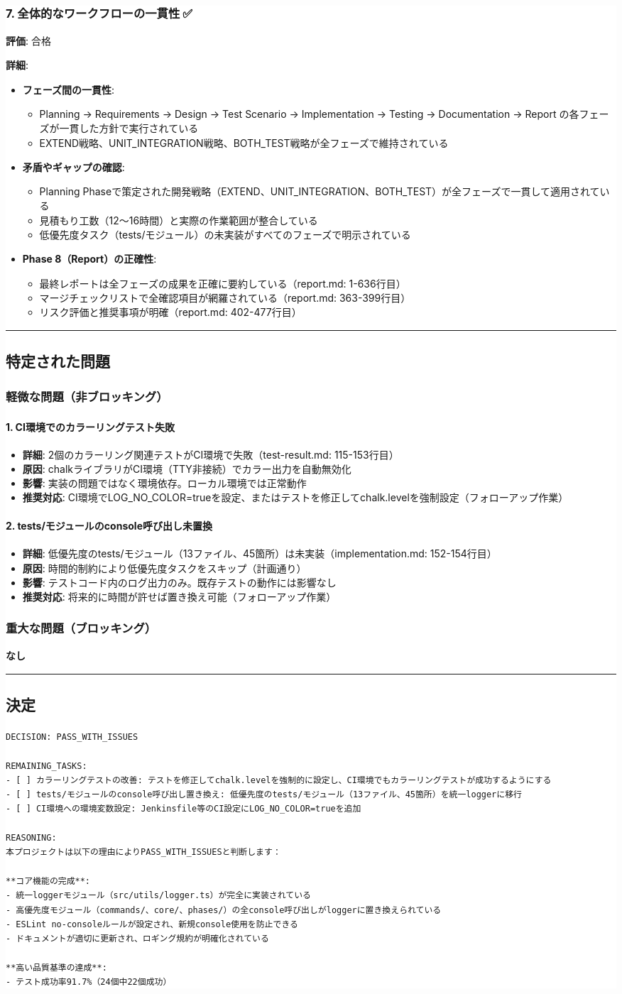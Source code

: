 ### 7. 全体的なワークフローの一貫性 ✅

**評価**: 合格

**詳細**:
- **フェーズ間の一貫性**:
  - Planning → Requirements → Design → Test Scenario → Implementation → Testing → Documentation → Report の各フェーズが一貫した方針で実行されている
  - EXTEND戦略、UNIT_INTEGRATION戦略、BOTH_TEST戦略が全フェーズで維持されている

- **矛盾やギャップの確認**:
  - Planning Phaseで策定された開発戦略（EXTEND、UNIT_INTEGRATION、BOTH_TEST）が全フェーズで一貫して適用されている
  - 見積もり工数（12〜16時間）と実際の作業範囲が整合している
  - 低優先度タスク（tests/モジュール）の未実装がすべてのフェーズで明示されている

- **Phase 8（Report）の正確性**:
  - 最終レポートは全フェーズの成果を正確に要約している（report.md: 1-636行目）
  - マージチェックリストで全確認項目が網羅されている（report.md: 363-399行目）
  - リスク評価と推奨事項が明確（report.md: 402-477行目）

---

## 特定された問題

### 軽微な問題（非ブロッキング）

#### 1. CI環境でのカラーリングテスト失敗
- **詳細**: 2個のカラーリング関連テストがCI環境で失敗（test-result.md: 115-153行目）
- **原因**: chalkライブラリがCI環境（TTY非接続）でカラー出力を自動無効化
- **影響**: 実装の問題ではなく環境依存。ローカル環境では正常動作
- **推奨対応**: CI環境でLOG_NO_COLOR=trueを設定、またはテストを修正してchalk.levelを強制設定（フォローアップ作業）

#### 2. tests/モジュールのconsole呼び出し未置換
- **詳細**: 低優先度のtests/モジュール（13ファイル、45箇所）は未実装（implementation.md: 152-154行目）
- **原因**: 時間的制約により低優先度タスクをスキップ（計画通り）
- **影響**: テストコード内のログ出力のみ。既存テストの動作には影響なし
- **推奨対応**: 将来的に時間が許せば置き換え可能（フォローアップ作業）

### 重大な問題（ブロッキング）

**なし**

---

## 決定

```
DECISION: PASS_WITH_ISSUES

REMAINING_TASKS:
- [ ] カラーリングテストの改善: テストを修正してchalk.levelを強制的に設定し、CI環境でもカラーリングテストが成功するようにする
- [ ] tests/モジュールのconsole呼び出し置き換え: 低優先度のtests/モジュール（13ファイル、45箇所）を統一loggerに移行
- [ ] CI環境への環境変数設定: Jenkinsfile等のCI設定にLOG_NO_COLOR=trueを追加

REASONING:
本プロジェクトは以下の理由によりPASS_WITH_ISSUESと判断します：

**コア機能の完成**:
- 統一loggerモジュール（src/utils/logger.ts）が完全に実装されている
- 高優先度モジュール（commands/、core/、phases/）の全console呼び出しがloggerに置き換えられている
- ESLint no-consoleルールが設定され、新規console使用を防止できる
- ドキュメントが適切に更新され、ロギング規約が明確化されている

**高い品質基準の達成**:
- テスト成功率91.7%（24個中22個成功）
```